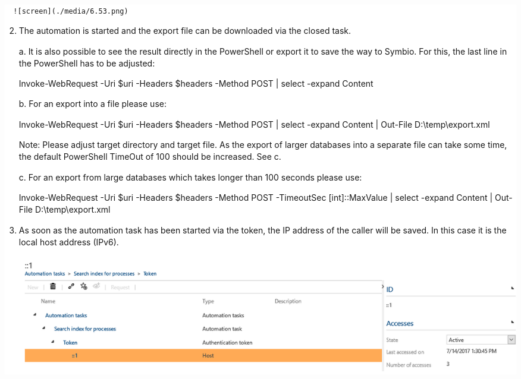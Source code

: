       ![screen](./media/6.53.png)

2. The automation is started and the export file can be downloaded via the closed task.

      a. It is also possible to see the result directly in the PowerShell or export it to save the way to Symbio. For this, the last line in the PowerShell has to be adjusted:

      Invoke-WebRequest -Uri $uri -Headers $headers -Method POST | select -expand Content

      b.	For an export into a file please use:

      Invoke-WebRequest -Uri $uri -Headers $headers -Method POST | select -expand Content | Out-File D:\temp\export.xml

      Note: Please adjust target directory and target file. 
      As the export of larger databases into a separate file can take some time, the default PowerShell TimeOut of 100 should be increased. See c.

      c. For an export from large databases which takes longer than 100 seconds please use:

      Invoke-WebRequest -Uri $uri -Headers $headers -Method POST -TimeoutSec [int]::MaxValue | select -expand Content | Out-File D:\temp\export.xml

3. As soon as the automation task has been started via the token, the IP address of the caller will be saved. In this case it is the local host address (IPv6).

      ![screen](./media/6.54.png)
